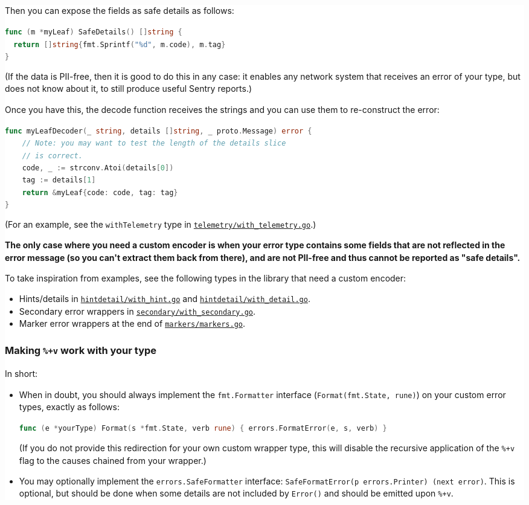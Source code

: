 Then you can expose the fields as safe details as follows:

```go
func (m *myLeaf) SafeDetails() []string {
  return []string{fmt.Sprintf("%d", m.code), m.tag}
}
```

(If the data is PII-free, then it is good to do this in any case: it
enables any network system that receives an error of your type, but
does not know about it, to still produce useful Sentry reports.)

Once you have this, the decode function receives the strings and you
can use them to re-construct the error:

```go
func myLeafDecoder(_ string, details []string, _ proto.Message) error {
    // Note: you may want to test the length of the details slice
	// is correct.
    code, _ := strconv.Atoi(details[0])
    tag := details[1]
	return &myLeaf{code: code, tag: tag}
}
```

(For an example, see the `withTelemetry` type in [`telemetry/with_telemetry.go`](telemetry/with_telemetry.go).)

__The only case where you need a custom encoder is when your error
type contains some fields that are not reflected in the error message
(so you can't extract them back from there), and are not PII-free and
thus cannot be reported as "safe details".__

To take inspiration from examples, see the following types in the
library that need a custom encoder:

- Hints/details in [`hintdetail/with_hint.go`](hintdetail/with_hint.go) and [`hintdetail/with_detail.go`](hintdetail/with_detail.go).
- Secondary error wrappers in [`secondary/with_secondary.go`](secondary/with_secondary.go).
- Marker error wrappers at the end of [`markers/markers.go`](markers/markers.go).

### Making `%+v` work with your type

In short:

- When in doubt, you should always implement the `fmt.Formatter`
  interface (`Format(fmt.State, rune)`) on your custom error types,
  exactly as follows:

  ```go
  func (e *yourType) Format(s *fmt.State, verb rune) { errors.FormatError(e, s, verb) }
  ```

  (If you do not provide this redirection for your own custom wrapper
  type, this will disable the recursive application of the `%+v` flag
  to the causes chained from your wrapper.)

- You may optionally implement the `errors.SafeFormatter` interface:
  `SafeFormatError(p errors.Printer) (next error)`.  This is optional, but
  should be done when some details are not included by `Error()` and
  should be emitted upon `%+v`.
